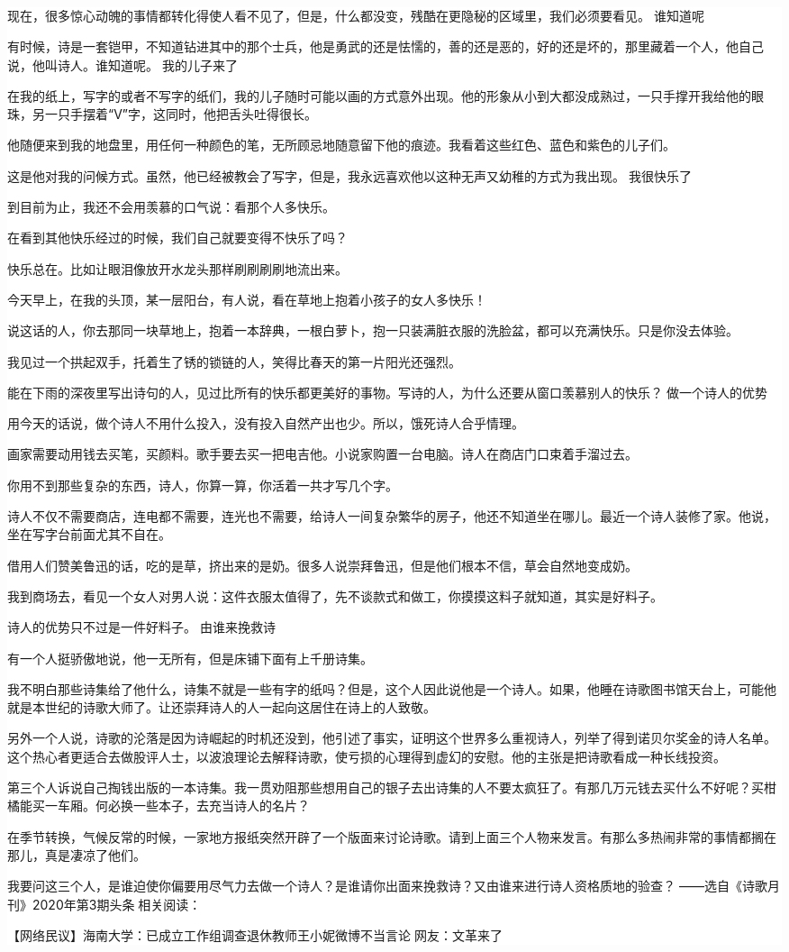 现在，很多惊心动魄的事情都转化得使人看不见了，但是，什么都没变，残酷在更隐秘的区域里，我们必须要看见。 谁知道呢

有时候，诗是一套铠甲，不知道钻进其中的那个士兵，他是勇武的还是怯懦的，善的还是恶的，好的还是坏的，那里藏着一个人，他自己说，他叫诗人。谁知道呢。 我的儿子来了

在我的纸上，写字的或者不写字的纸们，我的儿子随时可能以画的方式意外出现。他的形象从小到大都没成熟过，一只手撑开我给他的眼珠，另一只手摆着“V”字，这同时，他把舌头吐得很长。

他随便来到我的地盘里，用任何一种颜色的笔，无所顾忌地随意留下他的痕迹。我看着这些红色、蓝色和紫色的儿子们。

这是他对我的问候方式。虽然，他已经被教会了写字，但是，我永远喜欢他以这种无声又幼稚的方式为我出现。 我很快乐了

到目前为止，我还不会用羡慕的口气说：看那个人多快乐。

在看到其他快乐经过的时候，我们自己就要变得不快乐了吗？

快乐总在。比如让眼泪像放开水龙头那样刷刷刷刷地流出来。

今天早上，在我的头顶，某一层阳台，有人说，看在草地上抱着小孩子的女人多快乐！

说这话的人，你去那同一块草地上，抱着一本辞典，一根白萝卜，抱一只装满脏衣服的洗脸盆，都可以充满快乐。只是你没去体验。

我见过一个拱起双手，托着生了锈的锁链的人，笑得比春天的第一片阳光还强烈。

能在下雨的深夜里写出诗句的人，见过比所有的快乐都更美好的事物。写诗的人，为什么还要从窗口羡慕别人的快乐？ 做一个诗人的优势

用今天的话说，做个诗人不用什么投入，没有投入自然产出也少。所以，饿死诗人合乎情理。

画家需要动用钱去买笔，买颜料。歌手要去买一把电吉他。小说家购置一台电脑。诗人在商店门口束着手溜过去。

你用不到那些复杂的东西，诗人，你算一算，你活着一共才写几个字。

诗人不仅不需要商店，连电都不需要，连光也不需要，给诗人一间复杂繁华的房子，他还不知道坐在哪儿。最近一个诗人装修了家。他说，坐在写字台前面尤其不自在。

借用人们赞美鲁迅的话，吃的是草，挤出来的是奶。很多人说崇拜鲁迅，但是他们根本不信，草会自然地变成奶。

我到商场去，看见一个女人对男人说：这件衣服太值得了，先不谈款式和做工，你摸摸这料子就知道，其实是好料子。

诗人的优势只不过是一件好料子。 由谁来挽救诗

有一个人挺骄傲地说，他一无所有，但是床铺下面有上千册诗集。

我不明白那些诗集给了他什么，诗集不就是一些有字的纸吗？但是，这个人因此说他是一个诗人。如果，他睡在诗歌图书馆天台上，可能他就是本世纪的诗歌大师了。让还崇拜诗人的人一起向这居住在诗上的人致敬。

另外一个人说，诗歌的沦落是因为诗崛起的时机还没到，他引述了事实，证明这个世界多么重视诗人，列举了得到诺贝尔奖金的诗人名单。这个热心者更适合去做股评人士，以波浪理论去解释诗歌，使亏损的心理得到虚幻的安慰。他的主张是把诗歌看成一种长线投资。

第三个人诉说自己掏钱出版的一本诗集。我一贯劝阻那些想用自己的银子去出诗集的人不要太疯狂了。有那几万元钱去买什么不好呢？买柑橘能买一车厢。何必换一些本子，去充当诗人的名片？

在季节转换，气候反常的时候，一家地方报纸突然开辟了一个版面来讨论诗歌。请到上面三个人物来发言。有那么多热闹非常的事情都搁在那儿，真是凄凉了他们。

我要问这三个人，是谁迫使你偏要用尽气力去做一个诗人？是谁请你出面来挽救诗？又由谁来进行诗人资格质地的验查？ ——选自《诗歌月刊》2020年第3期头条 相关阅读：

【网络民议】海南大学：已成立工作组调查退休教师王小妮微博不当言论  网友：文革来了 


